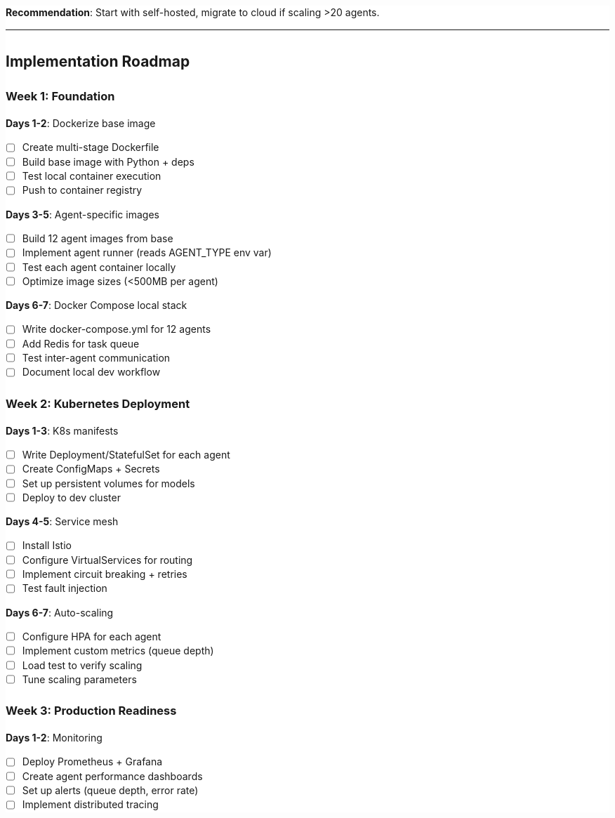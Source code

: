 **Recommendation**: Start with self-hosted, migrate to cloud if scaling >20 agents.

---

## Implementation Roadmap

### Week 1: Foundation

**Days 1-2**: Dockerize base image
- [ ] Create multi-stage Dockerfile
- [ ] Build base image with Python + deps
- [ ] Test local container execution
- [ ] Push to container registry

**Days 3-5**: Agent-specific images
- [ ] Build 12 agent images from base
- [ ] Implement agent runner (reads AGENT_TYPE env var)
- [ ] Test each agent container locally
- [ ] Optimize image sizes (<500MB per agent)

**Days 6-7**: Docker Compose local stack
- [ ] Write docker-compose.yml for 12 agents
- [ ] Add Redis for task queue
- [ ] Test inter-agent communication
- [ ] Document local dev workflow

### Week 2: Kubernetes Deployment

**Days 1-3**: K8s manifests
- [ ] Write Deployment/StatefulSet for each agent
- [ ] Create ConfigMaps + Secrets
- [ ] Set up persistent volumes for models
- [ ] Deploy to dev cluster

**Days 4-5**: Service mesh
- [ ] Install Istio
- [ ] Configure VirtualServices for routing
- [ ] Implement circuit breaking + retries
- [ ] Test fault injection

**Days 6-7**: Auto-scaling
- [ ] Configure HPA for each agent
- [ ] Implement custom metrics (queue depth)
- [ ] Load test to verify scaling
- [ ] Tune scaling parameters

### Week 3: Production Readiness

**Days 1-2**: Monitoring
- [ ] Deploy Prometheus + Grafana
- [ ] Create agent performance dashboards
- [ ] Set up alerts (queue depth, error rate)
- [ ] Implement distributed tracing
